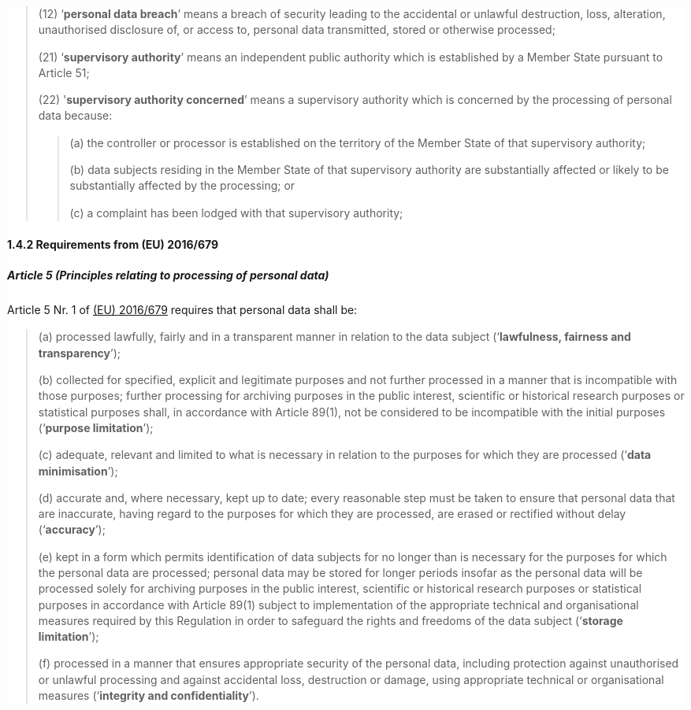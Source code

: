 >(12) ‘**personal data breach**’ means a breach of security leading to the accidental or unlawful destruction, loss, alteration, unauthorised disclosure of, or access to, personal data transmitted, stored or otherwise processed;
>
>(21) ‘**supervisory authority**’ means an independent public authority which is established by a Member State pursuant to Article 51;
>
>(22) '**supervisory authority concerned**’ means a supervisory authority which is concerned by the processing of personal data because:
>>
>>   (a) the controller or processor is established on the territory of the Member State of that supervisory authority;
>>
>>   (b) data subjects residing in the Member State of that supervisory authority are substantially affected or likely to be substantially affected by the processing; or
>>
>>   (c) a complaint has been lodged with that supervisory authority;

#### 1.4.2 Requirements from (EU) 2016/679

##### Article 5 (Principles relating to processing of personal data) 

Article 5 Nr. 1 of [(EU) 2016/679](http://data.europa.eu/eli/reg/2016/679/oj) requires that personal data 
shall be:

>(a) processed lawfully, fairly and in a transparent manner in relation to the data subject (‘**lawfulness, fairness and transparency**’);
>
>(b) collected for specified, explicit and legitimate purposes and not further processed in a manner that is incompatible with those purposes; further processing for archiving purposes in the public interest, scientific or historical research purposes or statistical purposes shall, in accordance with Article 89(1), not be considered to be incompatible with the initial purposes (‘**purpose limitation**’);
>
>(c) adequate, relevant and limited to what is necessary in relation to the purposes for which they are processed (‘**data minimisation**’);
>
>(d) accurate and, where necessary, kept up to date; every reasonable step must be taken to ensure that personal data that are inaccurate, having regard to the purposes for which they are processed, are erased or rectified without delay (‘**accuracy**’);
>
>(e) kept in a form which permits identification of data subjects for no longer than is necessary for the purposes for which the personal data are processed; personal data may be stored for longer periods insofar as the personal data will be processed solely for archiving purposes in the public interest, scientific or historical research purposes or statistical purposes in accordance with Article 89(1) subject to implementation of the appropriate technical and organisational measures required by this Regulation in order to safeguard the rights and freedoms of the data subject (‘**storage limitation**’);
>
>(f) processed in a manner that ensures appropriate security of the personal data, including protection against unauthorised or unlawful processing and against accidental loss, destruction or damage, using appropriate technical or organisational measures (‘**integrity and confidentiality**’).
